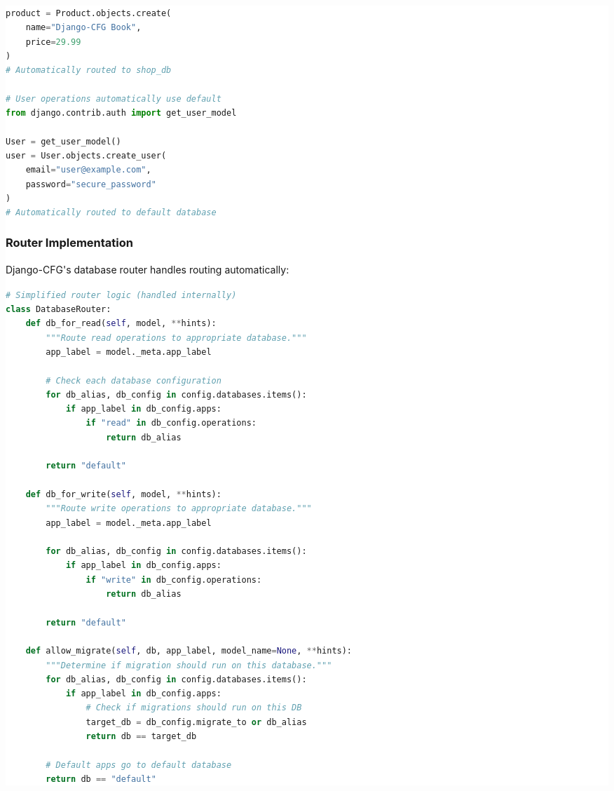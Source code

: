 ```python
product = Product.objects.create(
    name="Django-CFG Book",
    price=29.99
)
# Automatically routed to shop_db

# User operations automatically use default
from django.contrib.auth import get_user_model

User = get_user_model()
user = User.objects.create_user(
    email="user@example.com",
    password="secure_password"
)
# Automatically routed to default database
```

### Router Implementation

Django-CFG's database router handles routing automatically:

```python
# Simplified router logic (handled internally)
class DatabaseRouter:
    def db_for_read(self, model, **hints):
        """Route read operations to appropriate database."""
        app_label = model._meta.app_label

        # Check each database configuration
        for db_alias, db_config in config.databases.items():
            if app_label in db_config.apps:
                if "read" in db_config.operations:
                    return db_alias

        return "default"

    def db_for_write(self, model, **hints):
        """Route write operations to appropriate database."""
        app_label = model._meta.app_label

        for db_alias, db_config in config.databases.items():
            if app_label in db_config.apps:
                if "write" in db_config.operations:
                    return db_alias

        return "default"

    def allow_migrate(self, db, app_label, model_name=None, **hints):
        """Determine if migration should run on this database."""
        for db_alias, db_config in config.databases.items():
            if app_label in db_config.apps:
                # Check if migrations should run on this DB
                target_db = db_config.migrate_to or db_alias
                return db == target_db

        # Default apps go to default database
        return db == "default"
```
